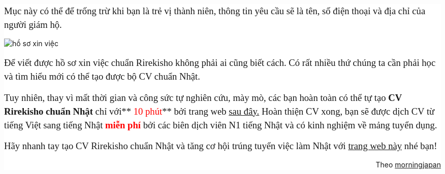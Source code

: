 <span style="font-family: 'times new roman', times, serif; font-size: 14pt;">Mục này có thể để trống trừ khi bạn là trẻ vị thành niên, thông tin yêu cầu sẽ là tên, số điện thoại và địa chỉ của người giám hộ.</span>

![hồ sơ xin việc](https://i2.wp.com/morningjapan.com/wp-content/uploads/2016/09/36-cv19.png?resize=573%2C84)

<span style="font-size: 14pt; font-family: 'times new roman', times, serif;">Để viết được hồ sơ xin việc chuẩn Rirekisho không phải ai cũng biết cách. Có rất nhiều thứ chúng ta cần phải học và tìm hiểu mới có thể tạo được bộ CV chuẩn Nhật.</span>

<span style="font-size: 14pt; font-family: 'times new roman', times, serif;">Tuy nhiên, thay vì mất thời gian và công sức tự nghiên cứu, mày mò, các bạn hoàn toàn có thể tự tạo **CV Rirekisho chuẩn Nhật** chỉ với** <span style="color: #ff0000;">10 phút</span>** bởi trang web [sau đây.](http://flyout.io/?utm_source=mjblogpost19tip&utm_campaign=tao-cv-chuan-nhat&utm_medium=blog&utm_term=ho-so-xin-viec&utm_content=tao-cv-chuan-nhat) Hoàn thiện CV xong, bạn sẽ được dịch CV từ tiếng Việt sang tiếng Nhật<span style="color: #ff0000;"> **miễn phí**</span> bởi các biên dịch viên N1 tiếng Nhật và có kinh nghiệm về mảng tuyển dụng. </span>

<span style="font-size: 14pt; font-family: 'times new roman', times, serif;">Hãy nhanh tay tạo CV Rirekisho chuẩn Nhật và tăng cơ hội trúng tuyển việc làm Nhật với [trang web này](http://flyout.io/?utm_source=mjblogpost19tip&utm_campaign=tao-cv-chuan-nhat&utm_medium=blog&utm_term=ho-so-xin-viec&utm_content=tao-cv-chuan-nhat) nhé bạn! </span>


<div style="text-align: right">Theo <a href="http://morningjapan.com/kien-thuc-can-thiet/luu-y-viet-ho-so-xin-viec/">morningjapan</a></div>